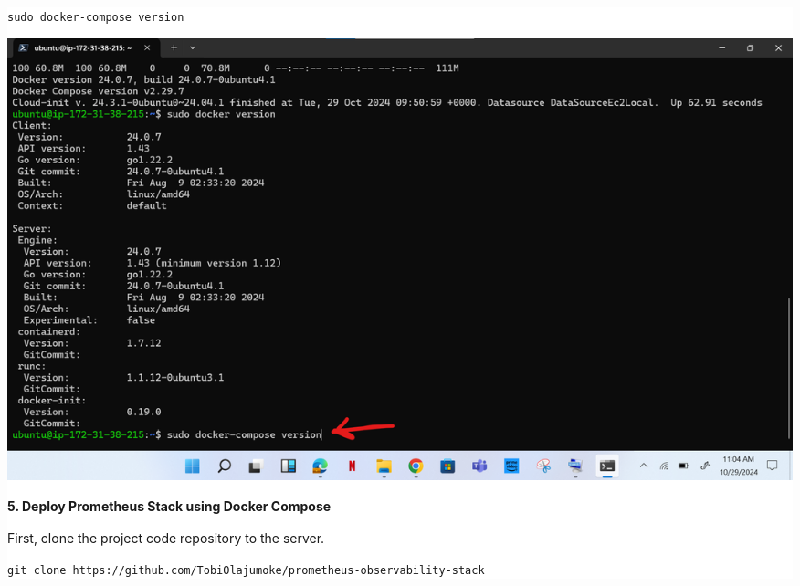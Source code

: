 

```
sudo docker-compose version
```


![4](img/img32.png)



**5.	Deploy Prometheus Stack using Docker Compose**

First, clone the project code repository to the server.

```
git clone https://github.com/TobiOlajumoke/prometheus-observability-stack
```


